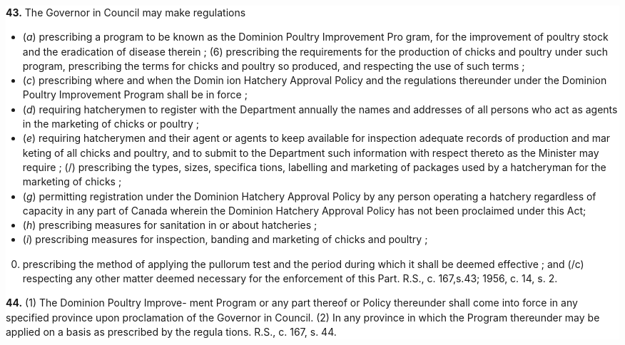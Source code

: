 **43.** The Governor in Council may make
regulations
  * (_a_) prescribing a program to be known as
the Dominion Poultry Improvement Pro
gram, for the improvement of poultry stock
and the eradication of disease therein ;
(6) prescribing the requirements for the
production of chicks and poultry under
such program, prescribing the terms for
chicks and poultry so produced, and
respecting the use of such terms ;
  * (_c_) prescribing where and when the Domin
ion Hatchery Approval Policy and the
regulations thereunder under the Dominion
Poultry Improvement Program shall be in
force ;
  * (_d_) requiring hatcherymen to register with
the Department annually the names and
addresses of all persons who act as agents
in the marketing of chicks or poultry ;
  * (_e_) requiring hatcherymen and their agent
or agents to keep available for inspection
adequate records of production and mar
keting of all chicks and poultry, and to
submit to the Department such information
with respect thereto as the Minister may
require ;
(/) prescribing the types, sizes, specifica
tions, labelling and marketing of packages
used by a hatcheryman for the marketing
of chicks ;
  * (_g_) permitting registration under the
Dominion Hatchery Approval Policy by
any person operating a hatchery regardless
of capacity in any part of Canada wherein
the Dominion Hatchery Approval Policy
has not been proclaimed under this Act;
  * (_h_) prescribing measures for sanitation in
or about hatcheries ;
  * (_i_) prescribing measures for inspection,
banding and marketing of chicks and
poultry ;
0) prescribing the method of applying the
pullorum test and the period during which
it shall be deemed effective ; and
(/c) respecting any other matter deemed
necessary for the enforcement of this Part.
R.S., c. 167,s.43; 1956, c. 14, s. 2.

**44.** (1) The Dominion Poultry Improve-
ment Program or any part thereof or Policy
thereunder shall come into force in any
specified province upon proclamation of the
Governor in Council.
(2) In any province in which the Program
thereunder may be applied on a
basis as prescribed by the regula
tions. R.S., c. 167, s. 44.
